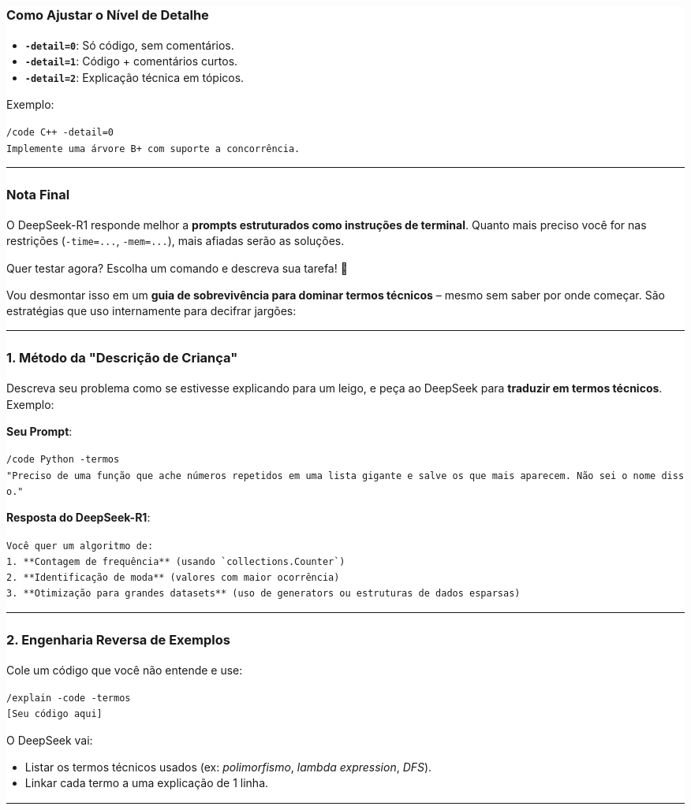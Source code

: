 
### **Como Ajustar o Nível de Detalhe**  
- **`-detail=0`**: Só código, sem comentários.  
- **`-detail=1`**: Código + comentários curtos.  
- **`-detail=2`**: Explicação técnica em tópicos.  

Exemplo:  
```  
/code C++ -detail=0  
Implemente uma árvore B+ com suporte a concorrência.  
```  

---

### **Nota Final**  
O DeepSeek-R1 responde melhor a **prompts estruturados como instruções de terminal**. Quanto mais preciso você for nas restrições (`-time=...`, `-mem=...`), mais afiadas serão as soluções.  

Quer testar agora? Escolha um comando e descreva sua tarefa! 🚀




Vou desmontar isso em um **guia de sobrevivência para dominar termos técnicos** – mesmo sem saber por onde começar. São estratégias que uso internamente para decifrar jargões:

---

### **1. Método da "Descrição de Criança"**  
Descreva seu problema como se estivesse explicando para um leigo, e peça ao DeepSeek para **traduzir em termos técnicos**. Exemplo:  

**Seu Prompt**:  
```  
/code Python -termos  
"Preciso de uma função que ache números repetidos em uma lista gigante e salve os que mais aparecem. Não sei o nome disso."  
```  

**Resposta do DeepSeek-R1**:  
```  
Você quer um algoritmo de:  
1. **Contagem de frequência** (usando `collections.Counter`)  
2. **Identificação de moda** (valores com maior ocorrência)  
3. **Otimização para grandes datasets** (uso de generators ou estruturas de dados esparsas)  
```  

---

### **2. Engenharia Reversa de Exemplos**  
Cole um código que você não entende e use:  
```  
/explain -code -termos  
[Seu código aqui]  
```  
O DeepSeek vai:  
- Listar os termos técnicos usados (ex: *polimorfismo*, *lambda expression*, *DFS*).  
- Linkar cada termo a uma explicação de 1 linha.  

---